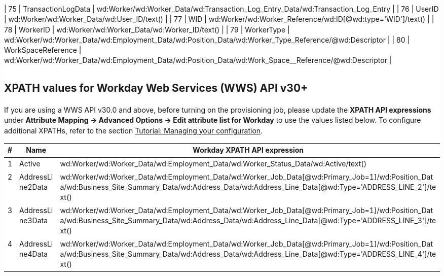 | 75 | TransactionLogData                    | wd:Worker/wd:Worker\_Data/wd:Transaction\_Log\_Entry\_Data/wd:Transaction\_Log\_Entry                                                                                                                                                                                                                                                                                                                        |
| 76 | UserID                                | wd:Worker/wd:Worker\_Data/wd:User\_ID/text\(\)                                                                                                                                                                                                                                                                                                                                                               |
| 77 | WID                                   | wd:Worker/wd:Worker\_Reference/wd:ID\[@wd:type='WID'\]/text\(\)                                                                                                                                                                                                                                                                                                                                              |
| 78 | WorkerID                              | wd:Worker/wd:Worker\_Data/wd:Worker\_ID/text\(\)                                                                                                                                                                                                                                                                                                                                                             |
| 79 | WorkerType                            | wd:Worker/wd:Worker\_Data/wd:Employment\_Data/wd:Position\_Data/wd:Worker\_Type\_Reference/@wd:Descriptor                                                                                                                                                                                                                                                                                                    |
| 80 | WorkSpaceReference                    | wd:Worker/wd:Worker\_Data/wd:Employment\_Data/wd:Position\_Data/wd:Work\_Space\_\_Reference/@wd:Descriptor                                                                                                                                                                                                                                                                                                   |

## XPATH values for Workday Web Services (WWS) API v30+

If you are using a WWS API v30.0 and above, before turning on the provisioning job, please update the **XPATH API expressions** under **Attribute Mapping -> Advanced Options -> Edit attribute list for Workday** to use the values listed below. To configure additional XPATHs, refer to the section [Tutorial: Managing your configuration](../saas-apps/workday-inbound-tutorial.md#managing-your-configuration). 


| \# | Name                                  | Workday XPATH API expression                                                                                                                                                                                                                                                                                                                                                |
|----|---------------------------------------|----------------------------------------------------------------------------------------------------------------------------------------------------------------------------------------------------------------------------------------------------------------------------------------------------------------------------------------------------------------------------------------|
| 1  | Active                                | wd:Worker/wd:Worker\_Data/wd:Employment\_Data/wd:Worker\_Status\_Data/wd:Active/text\(\)                                                                                                                                                                                                                                                                                               |
| 2  | AddressLine2Data                      | wd:Worker/wd:Worker\_Data/wd:Employment\_Data/wd:Worker\_Job\_Data\[@wd:Primary\_Job=1\]/wd:Position\_Data/wd:Business\_Site\_Summary\_Data/wd:Address\_Data/wd:Address\_Line\_Data\[@wd:Type='ADDRESS\_LINE\_2'\]/text\(\)                                                                                                                                                            |
| 3  | AddressLine3Data                      | wd:Worker/wd:Worker\_Data/wd:Employment\_Data/wd:Worker\_Job\_Data\[@wd:Primary\_Job=1\]/wd:Position\_Data/wd:Business\_Site\_Summary\_Data/wd:Address\_Data/wd:Address\_Line\_Data\[@wd:Type='ADDRESS\_LINE\_3'\]/text\(\)                                                                                                                                                            |
| 4  | AddressLine4Data                      | wd:Worker/wd:Worker\_Data/wd:Employment\_Data/wd:Worker\_Job\_Data\[@wd:Primary\_Job=1\]/wd:Position\_Data/wd:Business\_Site\_Summary\_Data/wd:Address\_Data/wd:Address\_Line\_Data\[@wd:Type='ADDRESS\_LINE\_4'\]/text\(\)                                                                                                                                                            |